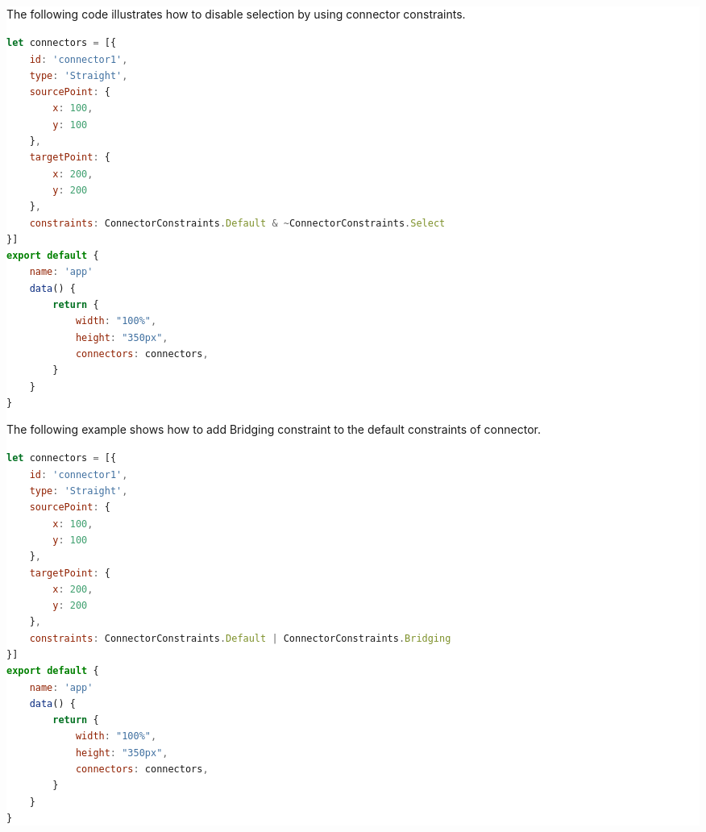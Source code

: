 The following code illustrates how to disable selection by using connector constraints.

```javascript
let connectors = [{
    id: 'connector1',
    type: 'Straight',
    sourcePoint: {
        x: 100,
        y: 100
    },
    targetPoint: {
        x: 200,
        y: 200
    },
    constraints: ConnectorConstraints.Default & ~ConnectorConstraints.Select
}]
export default {
    name: 'app'
    data() {
        return {
            width: "100%",
            height: "350px",
            connectors: connectors,
        }
    }
}
```

The following example shows how to add Bridging constraint to the default constraints of connector.

```javascript
let connectors = [{
    id: 'connector1',
    type: 'Straight',
    sourcePoint: {
        x: 100,
        y: 100
    },
    targetPoint: {
        x: 200,
        y: 200
    },
    constraints: ConnectorConstraints.Default | ConnectorConstraints.Bridging
}]
export default {
    name: 'app'
    data() {
        return {
            width: "100%",
            height: "350px",
            connectors: connectors,
        }
    }
}
```
